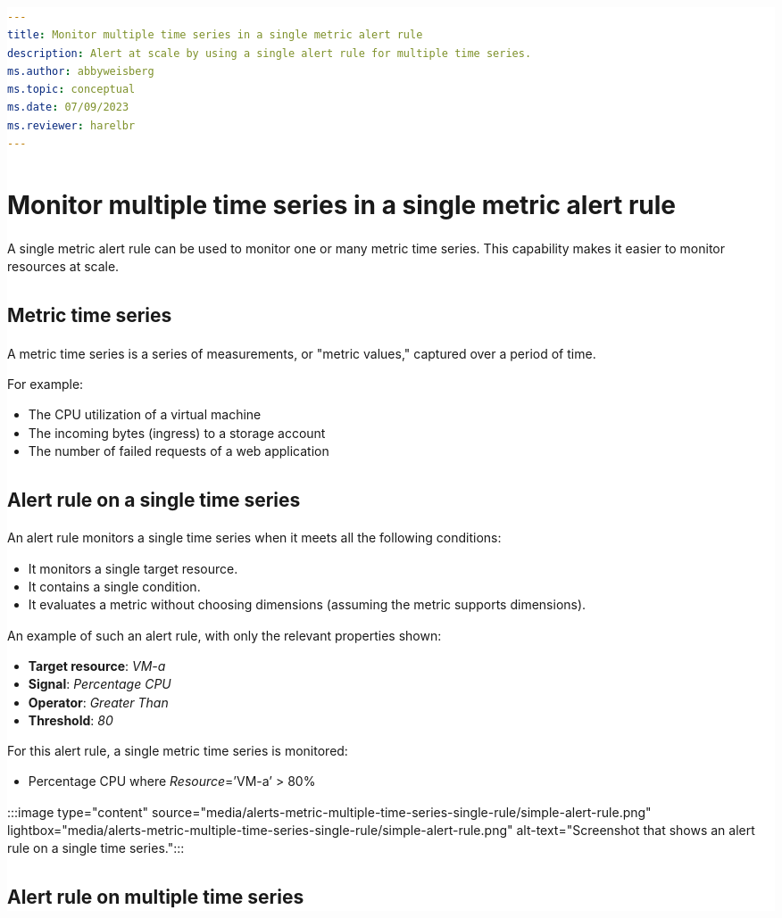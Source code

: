 ```yaml
---
title: Monitor multiple time series in a single metric alert rule
description: Alert at scale by using a single alert rule for multiple time series.
ms.author: abbyweisberg
ms.topic: conceptual
ms.date: 07/09/2023
ms.reviewer: harelbr
---
```


# Monitor multiple time series in a single metric alert rule

A single metric alert rule can be used to monitor one or many metric time series. This capability makes it easier to monitor resources at scale.

## Metric time series

A metric time series is a series of measurements, or "metric values," captured over a period of time.

For example:

- The CPU utilization of a virtual machine
- The incoming bytes (ingress) to a storage account
- The number of failed requests of a web application

## Alert rule on a single time series

An alert rule monitors a single time series when it meets all the following conditions:

-	It monitors a single target resource.
-	It contains a single condition.
-	It evaluates a metric without choosing dimensions (assuming the metric supports dimensions).

An example of such an alert rule, with only the relevant properties shown:

-	**Target resource**: *VM-a*
-	**Signal**: *Percentage CPU*
-	**Operator**: *Greater Than*
-	**Threshold**: *80*

For this alert rule, a single metric time series is monitored:

-	Percentage CPU where *Resource*=’VM-a’ > 80%

:::image type="content" source="media/alerts-metric-multiple-time-series-single-rule/simple-alert-rule.png" lightbox="media/alerts-metric-multiple-time-series-single-rule/simple-alert-rule.png" alt-text="Screenshot that shows an alert rule on a single time series.":::

## Alert rule on multiple time series
